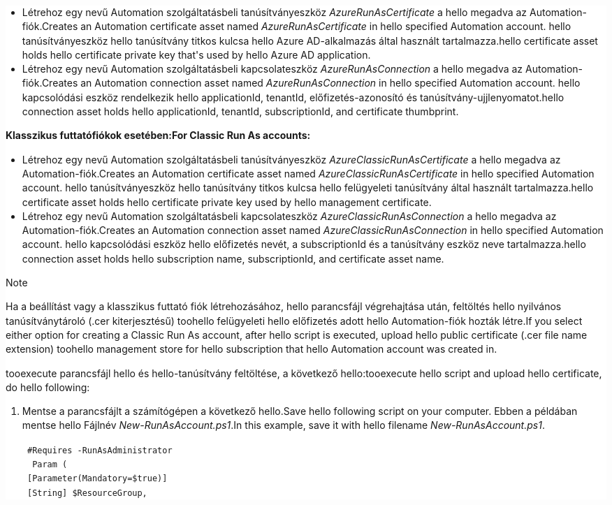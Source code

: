 * <span data-ttu-id="2b9be-294">Létrehoz egy nevű Automation szolgáltatásbeli tanúsítványeszköz *AzureRunAsCertificate* a hello megadva az Automation-fiók.</span><span class="sxs-lookup"><span data-stu-id="2b9be-294">Creates an Automation certificate asset named *AzureRunAsCertificate* in hello specified Automation account.</span></span> <span data-ttu-id="2b9be-295">hello tanúsítványeszköz hello tanúsítvány titkos kulcsa hello Azure AD-alkalmazás által használt tartalmazza.</span><span class="sxs-lookup"><span data-stu-id="2b9be-295">hello certificate asset holds hello certificate private key that's used by hello Azure AD application.</span></span>
* <span data-ttu-id="2b9be-296">Létrehoz egy nevű Automation szolgáltatásbeli kapcsolateszköz *AzureRunAsConnection* a hello megadva az Automation-fiók.</span><span class="sxs-lookup"><span data-stu-id="2b9be-296">Creates an Automation connection asset named *AzureRunAsConnection* in hello specified Automation account.</span></span> <span data-ttu-id="2b9be-297">hello kapcsolódási eszköz rendelkezik hello applicationId, tenantId, előfizetés-azonosító és tanúsítvány-ujjlenyomatot.</span><span class="sxs-lookup"><span data-stu-id="2b9be-297">hello connection asset holds hello applicationId, tenantId, subscriptionId, and certificate thumbprint.</span></span>

<span data-ttu-id="2b9be-298">**Klasszikus futtatófiókok esetében:**</span><span class="sxs-lookup"><span data-stu-id="2b9be-298">**For Classic Run As accounts:**</span></span>

* <span data-ttu-id="2b9be-299">Létrehoz egy nevű Automation szolgáltatásbeli tanúsítványeszköz *AzureClassicRunAsCertificate* a hello megadva az Automation-fiók.</span><span class="sxs-lookup"><span data-stu-id="2b9be-299">Creates an Automation certificate asset named *AzureClassicRunAsCertificate* in hello specified Automation account.</span></span> <span data-ttu-id="2b9be-300">hello tanúsítványeszköz hello tanúsítvány titkos kulcsa hello felügyeleti tanúsítvány által használt tartalmazza.</span><span class="sxs-lookup"><span data-stu-id="2b9be-300">hello certificate asset holds hello certificate private key used by hello management certificate.</span></span>
* <span data-ttu-id="2b9be-301">Létrehoz egy nevű Automation szolgáltatásbeli kapcsolateszköz *AzureClassicRunAsConnection* a hello megadva az Automation-fiók.</span><span class="sxs-lookup"><span data-stu-id="2b9be-301">Creates an Automation connection asset named *AzureClassicRunAsConnection* in hello specified Automation account.</span></span> <span data-ttu-id="2b9be-302">hello kapcsolódási eszköz hello előfizetés nevét, a subscriptionId és a tanúsítvány eszköz neve tartalmazza.</span><span class="sxs-lookup"><span data-stu-id="2b9be-302">hello connection asset holds hello subscription name, subscriptionId, and certificate asset name.</span></span>

>[!NOTE]
> <span data-ttu-id="2b9be-303">Ha a beállítást vagy a klasszikus futtató fiók létrehozásához, hello parancsfájl végrehajtása után, feltöltés hello nyilvános tanúsítványtároló (.cer kiterjesztésű) toohello felügyeleti hello előfizetés adott hello Automation-fiók hozták létre.</span><span class="sxs-lookup"><span data-stu-id="2b9be-303">If you select either option for creating a Classic Run As account, after hello script is executed, upload hello public certificate (.cer file name extension) toohello management store for hello subscription that hello Automation account was created in.</span></span>
> 

<span data-ttu-id="2b9be-304">tooexecute parancsfájl hello és hello-tanúsítvány feltöltése, a következő hello:</span><span class="sxs-lookup"><span data-stu-id="2b9be-304">tooexecute hello script and upload hello certificate, do hello following:</span></span>

1. <span data-ttu-id="2b9be-305">Mentse a parancsfájlt a számítógépen a következő hello.</span><span class="sxs-lookup"><span data-stu-id="2b9be-305">Save hello following script on your computer.</span></span> <span data-ttu-id="2b9be-306">Ebben a példában mentse hello Fájlnév *New-RunAsAccount.ps1*.</span><span class="sxs-lookup"><span data-stu-id="2b9be-306">In this example, save it with hello filename *New-RunAsAccount.ps1*.</span></span>

        #Requires -RunAsAdministrator
         Param (
        [Parameter(Mandatory=$true)]
        [String] $ResourceGroup,
